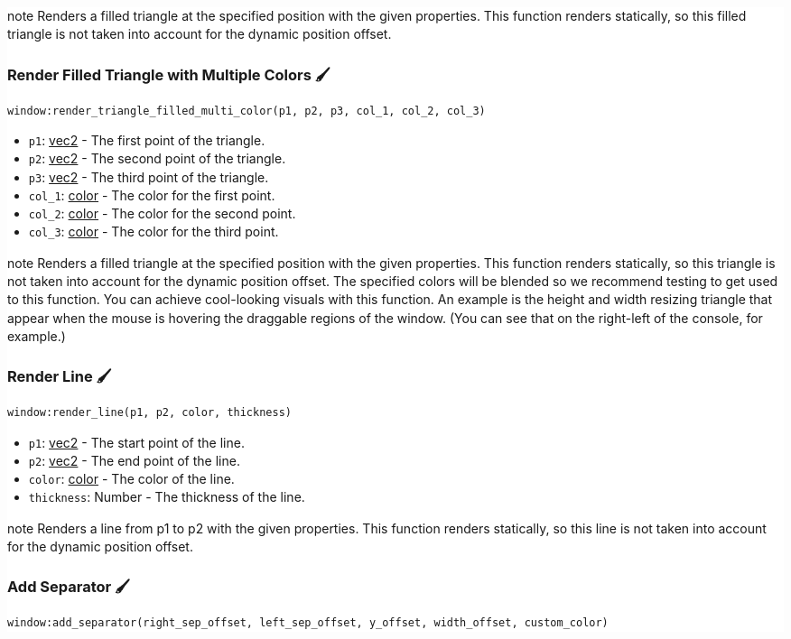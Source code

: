 note
Renders a filled triangle at the specified position with the given properties. This function renders statically, so this filled triangle is not taken into account for the dynamic position offset.

### Render Filled Triangle with Multiple Colors 🖌️[​](https://docs.project-sylvanas.net/docs/<#render-filled-triangle-with-multiple-colors-️> "Direct link to Render Filled Triangle with Multiple Colors 🖌️")

`window:render_triangle_filled_multi_color(p1, p2, p3, col_1, col_2, col_3)`

- `p1`: [vec2](https://docs.project-sylvanas.net/docs/<https:/docs.project-sylvanas.net/docs/vector-2>) - The first point of the triangle.
- `p2`: [vec2](https://docs.project-sylvanas.net/docs/<https:/docs.project-sylvanas.net/docs/vector-2>) - The second point of the triangle.
- `p3`: [vec2](https://docs.project-sylvanas.net/docs/<https:/docs.project-sylvanas.net/docs/vector-2>) - The third point of the triangle.
- `col_1`: [color](https://docs.project-sylvanas.net/docs/<https:/docs.project-sylvanas.net/docs/color>) - The color for the first point.
- `col_2`: [color](https://docs.project-sylvanas.net/docs/<https:/docs.project-sylvanas.net/docs/color>) - The color for the second point.
- `col_3`: [color](https://docs.project-sylvanas.net/docs/<https:/docs.project-sylvanas.net/docs/color>) - The color for the third point.

note
Renders a filled triangle at the specified position with the given properties. This function renders statically, so this triangle is not taken into account for the dynamic position offset. The specified colors will be blended so we recommend testing to get used to this function. You can achieve cool-looking visuals with this function. An example is the height and width resizing triangle that appear when the mouse is hovering the draggable regions of the window. (You can see that on the right-left of the console, for example.)

### Render Line 🖌️[​](https://docs.project-sylvanas.net/docs/<#render-line-️> "Direct link to Render Line 🖌️")

`window:render_line(p1, p2, color, thickness)`

- `p1`: [vec2](https://docs.project-sylvanas.net/docs/<https:/docs.project-sylvanas.net/docs/vector-2>) - The start point of the line.
- `p2`: [vec2](https://docs.project-sylvanas.net/docs/<https:/docs.project-sylvanas.net/docs/vector-2>) - The end point of the line.
- `color`: [color](https://docs.project-sylvanas.net/docs/<https:/docs.project-sylvanas.net/docs/color>) - The color of the line.
- `thickness`: Number - The thickness of the line.

note
Renders a line from p1 to p2 with the given properties. This function renders statically, so this line is not taken into account for the dynamic position offset.

### Add Separator 🖌️[​](https://docs.project-sylvanas.net/docs/<#add-separator-️> "Direct link to Add Separator 🖌️")

`window:add_separator(right_sep_offset, left_sep_offset, y_offset, width_offset, custom_color)`
